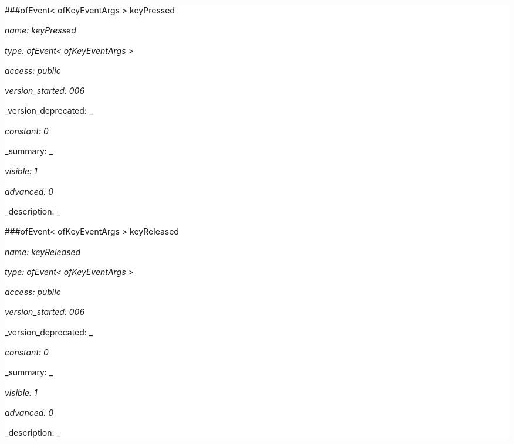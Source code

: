 



###ofEvent< ofKeyEventArgs > keyPressed

_name: keyPressed_

_type: ofEvent< ofKeyEventArgs >_

_access: public_

_version_started: 006_

_version_deprecated: _

_constant: 0_

_summary: _

_visible: 1_

_advanced: 0_



_description: _















###ofEvent< ofKeyEventArgs > keyReleased

_name: keyReleased_

_type: ofEvent< ofKeyEventArgs >_

_access: public_

_version_started: 006_

_version_deprecated: _

_constant: 0_

_summary: _

_visible: 1_

_advanced: 0_



_description: _








